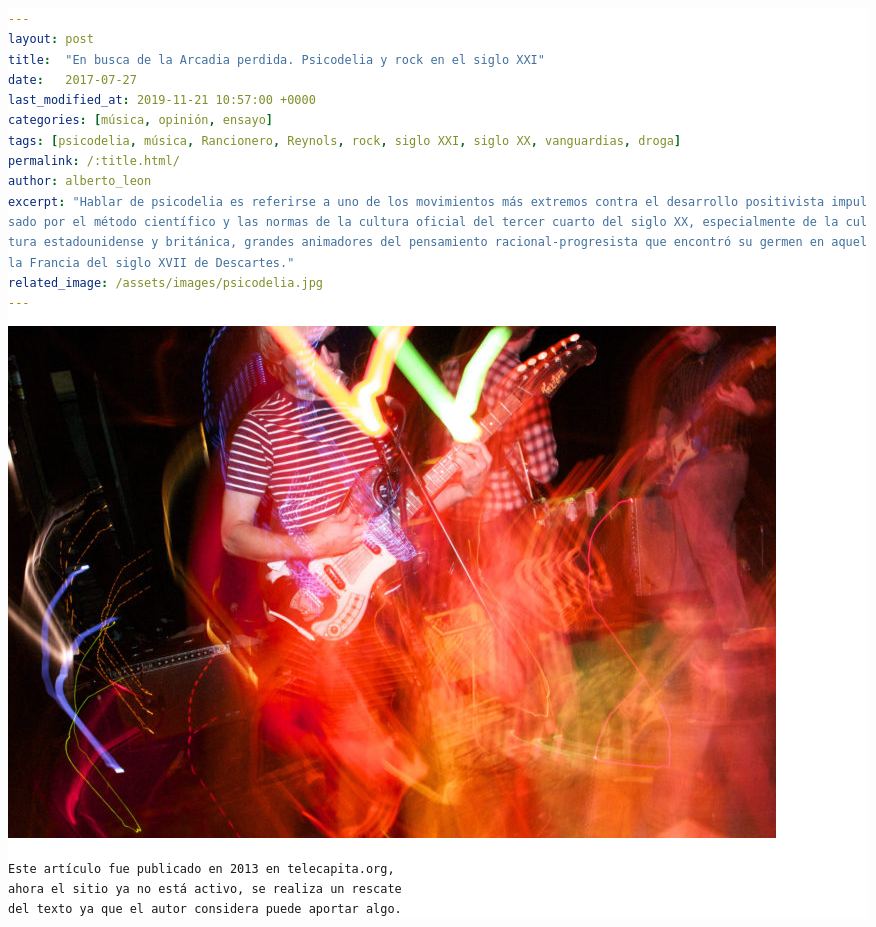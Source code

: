 ```yaml
---
layout: post
title:  "En busca de la Arcadia perdida. Psicodelia y rock en el siglo XXI"
date:   2017-07-27
last_modified_at: 2019-11-21 10:57:00 +0000
categories: [música, opinión, ensayo]
tags: [psicodelia, música, Rancionero, Reynols, rock, siglo XXI, siglo XX, vanguardias, droga]
permalink: /:title.html/
author: alberto_leon
excerpt: "Hablar de psicodelia es referirse a uno de los movimientos más extremos contra el desarrollo positivista impulsado por el método científico y las normas de la cultura oficial del tercer cuarto del siglo XX, especialmente de la cultura estadounidense y británica, grandes animadores del pensamiento racional-progresista que encontró su germen en aquella Francia del siglo XVII de Descartes."
related_image: /assets/images/psicodelia.jpg
---
```


![Retrato](/assets/images/psicodelia.jpg)

```
Este artículo fue publicado en 2013 en telecapita.org,
ahora el sitio ya no está activo, se realiza un rescate
del texto ya que el autor considera puede aportar algo.
```


[^1]: Si atendemos las siempre cuestionables definiciones del Diccionario de la Real Academia Española, encontramos que existe una gran paradoja entre el término psicodelia (sustantivo) y psicodélico (adjetivo), en gran medida la definición para “psicodelia” está orientada prejuiciosamente al definirla de la siguiente manera: “Tendencia surgida en la década de 1960, caracterizada por la excitación extrema de los sentidos, estimulados por drogas alucinógenas, música estridente, luces de colores cambiantes, etc.” \[WTF\], y para “psicodélico” se dice lo siguiente: “Perteneciente o relativo a la manifestación de elementos psíquicos que están ocultos, o a la estimulación intensa de potencias psíquicas”, mucho mejor, ¿no?, menos alejado de la realidad sin lugar a dudas.
[^2]: Sin entrar en muchos detalles, este cambio del epicentro de occidente de Europa a Estados Unidos está fundamentado en el control del mercado y el poder económico. Tras la Segunda Guerra mundial, con Europa en ruinas, se produce este cambio.
[^3]: Daniel Bell habla de “vanguardia fosilizada” que encarna en un nuevo orden (el capitalista de EE.UU.) los ideales de resistencia fundamentados en las vanguardias europeas pero en su versión Americana. En mi particular visión creo que no es aplicable al caso de la psicodelia, ya que ésta es por naturaleza ecléctica, fundamentada en el constante cambio, y bajo la cual mantengo que todas las manifestaciones vanguardistas, que no vanguardias europeas y derivados, están fundamentadas.
[^4]: La mentada “muerte de dios”, donde el hombre no puede creer más en órdenes divinos, coincidente este hecho con la sublimación de los métodos científicos, esto para Nietzche. Hegel, quien dijo antes esta frase, se habría referido al proceso de cosificación de las deidades en el panteón romano.
[^5]:  Sin embargo el uso de drogas psicodélicas son los derivados del ácido lisérgico (LSD), la mescalina (sustancia activa del peyote) y la psilocibina (sustancia activa de los hongos).
[^6]: Reynols hace referencia al “rave” como un momento clave para la experiencia psicodélica, haciendo una cita textual del concepto del teórico anarquista Hakim Bey: “Zona Temporalmente Autónima” (TAZ con sus siglas en inglés).
[^7]: *Trash* como fenómeno cultural, no como género proveniente del heavy o la acostumbrada mal interpretación de “porquería”. Eloy Fernández Porta lo explica a la perfección en su libro *Homosampler: tiempo y consumo en la Era Afterpop*.
[^8]: Rescato la idea de Pablo Schanton acerca de que la crítica musical debe ser en el fondo un convencimiento ideológico y un campo de batalla dialógica dónde problematizar el acontecer de la música y sobre todo de las ideas acerca de ésta.
[^9]: Me refiero a la playa de Goa, donde el DJ-hippie, Goa Gill, realiza fiestas masivas psicodélicas. Esta playa un refugio a donde llegaron los hippies en la década de los 70's.
